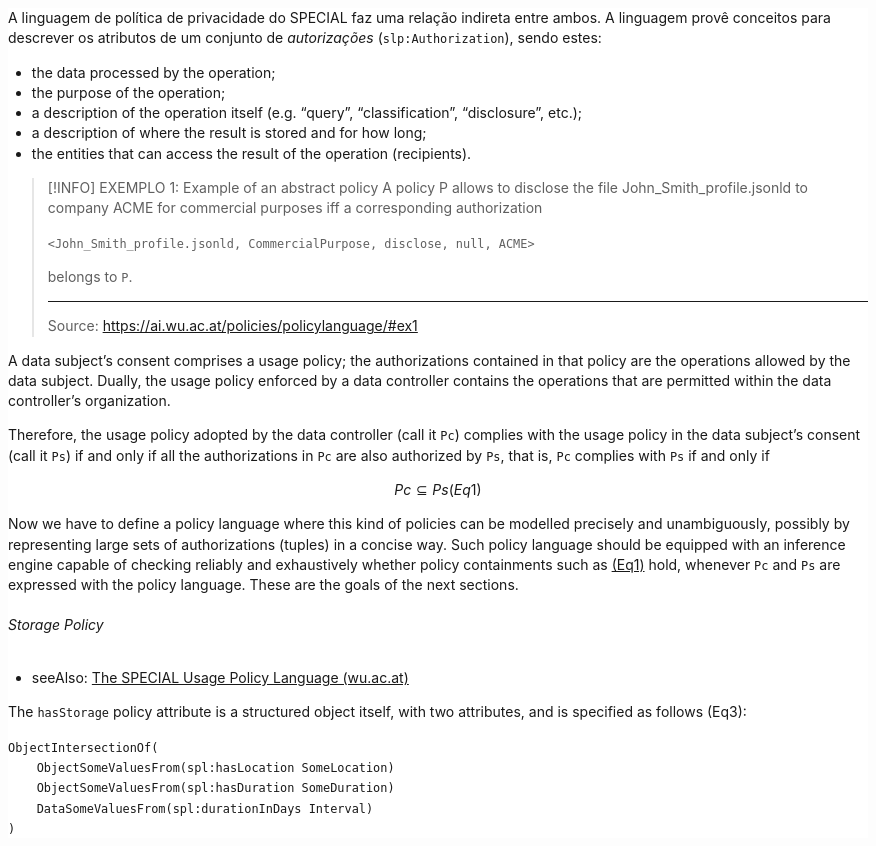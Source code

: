 A linguagem de política de privacidade do SPECIAL faz uma relação indireta entre ambos. A linguagem provê conceitos para descrever os atributos de um conjunto de *autorizações* (`slp:Authorization`), sendo estes: 

- the data processed by the operation;
- the purpose of the operation;
- a description of the operation itself (e.g. “query”, “classification”, “disclosure”, etc.);
- a description of where the result is stored and for how long;
- the entities that can access the result of the operation (recipients).

> [!INFO] EXEMPLO 1: Example of an abstract policy
> A policy P allows to disclose the file John_Smith_profile.jsonld to company ACME for commercial purposes iff a corresponding authorization
> 
> ```
> <John_Smith_profile.jsonld, CommercialPurpose, disclose, null, ACME>
> ```
> 
> belongs to `P`.
> 
> ---
> 
> Source: https://ai.wu.ac.at/policies/policylanguage/#ex1



A data subject’s consent comprises a usage policy; the authorizations contained in that policy are the operations allowed by the data subject. Dually, the usage policy enforced by a data controller contains the operations that are permitted within the data controller’s organization.

Therefore, the usage policy adopted by the data controller (call it `Pc`) complies with the usage policy in the data subject’s consent (call it `Ps`) if and only if all the authorizations in `Pc` are also authorized by `Ps`, that is, `Pc` complies with `Ps` if and only if

```math
Pc ⊆ Ps (Eq1)
```

Now we have to define a policy language where this kind of policies can be modelled precisely and unambiguously, possibly by representing large sets of authorizations (tuples) in a concise way. Such policy language should be equipped with an inference engine capable of checking reliably and exhaustively whether policy containments such as [(Eq1)](https://ai.wu.ac.at/policies/policylanguage/#eq1) hold, whenever `Pc` and `Ps` are expressed with the policy language. These are the goals of the next sections.

###### Storage Policy
- seeAlso: [The SPECIAL Usage Policy Language (wu.ac.at)](https://ai.wu.ac.at/policies/policylanguage/#storage)

The `hasStorage` policy attribute is a structured object itself, with two attributes, and is specified as follows (Eq3):

```
ObjectIntersectionOf(
    ObjectSomeValuesFrom(spl:hasLocation SomeLocation)
    ObjectSomeValuesFrom(spl:hasDuration SomeDuration)
    DataSomeValuesFrom(spl:durationInDays Interval)
)
```


[^1]: [RDF 1.2 Schema [(w3.org)](https://www.w3.org/TR/rdf12-schema/#ch_domain)
[^2]: Traduzido de "General classes of records held", a primeira coluna da tabela do documento [[Records Management Policy_Records Retention Schedule.pdf|Records Management Policy Records Retention Schedule]].
[^3]: [Ontology Development 101: AGuide to Creating Your First Ontology (corais.org)](https://corais.org/sites/default/files/ontology_development_101_aguide_to_creating_your_first_ontology.pdf#page=20)
[^4]: [Graffoo - Graphical Framework for OWL Ontologies [(essepuntato.it)](https://essepuntato.it/graffoo/)
[^5]: [DPV Examples [(w3c.github.io)](https://w3c.github.io/dpv/examples/#E0011)
[^6]: O texto aponta que o PrOnto foi publicado atraveis de entregaveis neste endereço: [MIREL - Publications (mirelproject.eu)](https://www.mirelproject.eu/publications.php). Todavia, ao acessar [este entregável]([D2.4.pdf (mirelproject.eu)](https://www.mirelproject.eu/publications/D2.4.pdf)), que descreve esta ontologia, na página 10 há uma nota de roda pé indicando [este endereço](https://github.com/guerret/lu.uni.dapreco.parser/blob/master/resources/pronto-v8.graphml) onde supostamente a ontologia está publicada. Todavia, ao acessar o link, obtemos um 404.